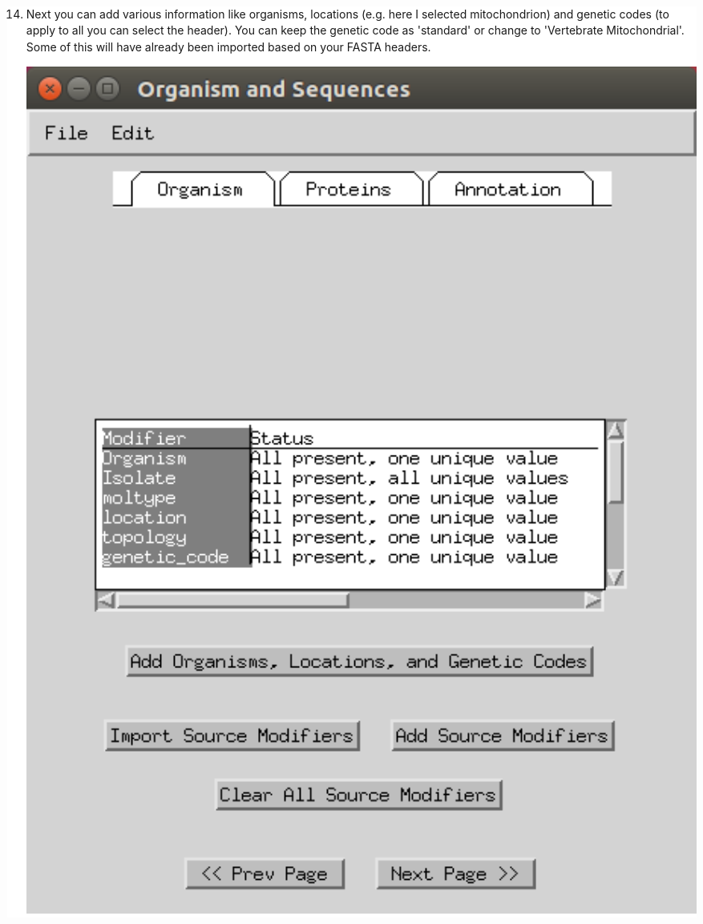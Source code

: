 14. Next you can add various information like organisms, locations (e.g. here I selected mitochondrion) and genetic codes (to apply to all you can select the header). You can keep the genetic code as 'standard' or change to 'Vertebrate Mitochondrial'. Some of this will have already been imported based on your FASTA headers.

    <img src="/assets/images/11-add_sequence_metadata_1.png" width="100%">